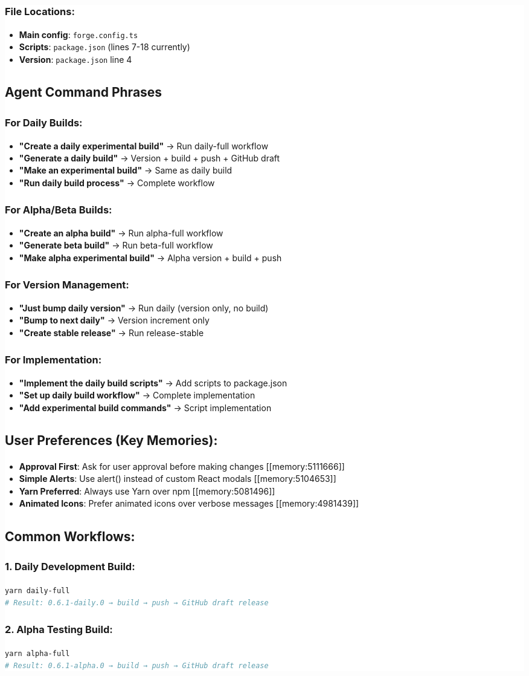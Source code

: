 ### File Locations:
- **Main config**: `forge.config.ts`
- **Scripts**: `package.json` (lines 7-18 currently)
- **Version**: `package.json` line 4

## Agent Command Phrases

### For Daily Builds:
- **"Create a daily experimental build"** → Run daily-full workflow
- **"Generate a daily build"** → Version + build + push + GitHub draft
- **"Make an experimental build"** → Same as daily build
- **"Run daily build process"** → Complete workflow

### For Alpha/Beta Builds:
- **"Create an alpha build"** → Run alpha-full workflow  
- **"Generate beta build"** → Run beta-full workflow
- **"Make alpha experimental build"** → Alpha version + build + push

### For Version Management:
- **"Just bump daily version"** → Run daily (version only, no build)
- **"Bump to next daily"** → Version increment only
- **"Create stable release"** → Run release-stable

### For Implementation:
- **"Implement the daily build scripts"** → Add scripts to package.json
- **"Set up daily build workflow"** → Complete implementation
- **"Add experimental build commands"** → Script implementation

## User Preferences (Key Memories):
- **Approval First**: Ask for user approval before making changes [[memory:5111666]]
- **Simple Alerts**: Use alert() instead of custom React modals [[memory:5104653]]
- **Yarn Preferred**: Always use Yarn over npm [[memory:5081496]]
- **Animated Icons**: Prefer animated icons over verbose messages [[memory:4981439]]

## Common Workflows:

### 1. Daily Development Build:
```bash
yarn daily-full
# Result: 0.6.1-daily.0 → build → push → GitHub draft release
```

### 2. Alpha Testing Build:
```bash
yarn alpha-full  
# Result: 0.6.1-alpha.0 → build → push → GitHub draft release
```
